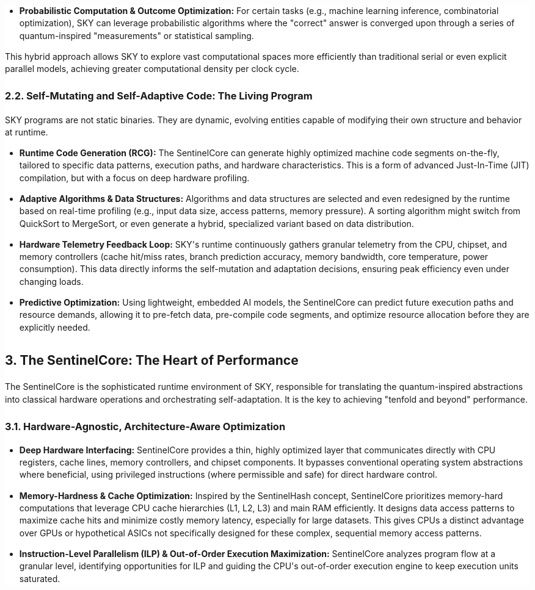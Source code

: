 *   **Probabilistic Computation & Outcome Optimization:** For certain tasks (e.g., machine learning inference, combinatorial optimization), SKY can leverage probabilistic algorithms where the "correct" answer is converged upon through a series of quantum-inspired "measurements" or statistical sampling.

This hybrid approach allows SKY to explore vast computational spaces more efficiently than traditional serial or even explicit parallel models, achieving greater computational density per clock cycle.

### 2.2. Self-Mutating and Self-Adaptive Code: The Living Program

SKY programs are not static binaries. They are dynamic, evolving entities capable of modifying their own structure and behavior at runtime.

*   **Runtime Code Generation (RCG):** The SentinelCore can generate highly optimized machine code segments on-the-fly, tailored to specific data patterns, execution paths, and hardware characteristics. This is a form of advanced Just-In-Time (JIT) compilation, but with a focus on deep hardware profiling.

*   **Adaptive Algorithms & Data Structures:** Algorithms and data structures are selected and even redesigned by the runtime based on real-time profiling (e.g., input data size, access patterns, memory pressure). A sorting algorithm might switch from QuickSort to MergeSort, or even generate a hybrid, specialized variant based on data distribution.

*   **Hardware Telemetry Feedback Loop:** SKY's runtime continuously gathers granular telemetry from the CPU, chipset, and memory controllers (cache hit/miss rates, branch prediction accuracy, memory bandwidth, core temperature, power consumption). This data directly informs the self-mutation and adaptation decisions, ensuring peak efficiency even under changing loads.

*   **Predictive Optimization:** Using lightweight, embedded AI models, the SentinelCore can predict future execution paths and resource demands, allowing it to pre-fetch data, pre-compile code segments, and optimize resource allocation before they are explicitly needed.

## 3. The SentinelCore: The Heart of Performance

The SentinelCore is the sophisticated runtime environment of SKY, responsible for translating the quantum-inspired abstractions into classical hardware operations and orchestrating self-adaptation. It is the key to achieving "tenfold and beyond" performance.

### 3.1. Hardware-Agnostic, Architecture-Aware Optimization

*   **Deep Hardware Interfacing:** SentinelCore provides a thin, highly optimized layer that communicates directly with CPU registers, cache lines, memory controllers, and chipset components. It bypasses conventional operating system abstractions where beneficial, using privileged instructions (where permissible and safe) for direct hardware control.

*   **Memory-Hardness & Cache Optimization:** Inspired by the SentinelHash concept, SentinelCore prioritizes memory-hard computations that leverage CPU cache hierarchies (L1, L2, L3) and main RAM efficiently. It designs data access patterns to maximize cache hits and minimize costly memory latency, especially for large datasets. This gives CPUs a distinct advantage over GPUs or hypothetical ASICs not specifically designed for these complex, sequential memory access patterns.

*   **Instruction-Level Parallelism (ILP) & Out-of-Order Execution Maximization:** SentinelCore analyzes program flow at a granular level, identifying opportunities for ILP and guiding the CPU's out-of-order execution engine to keep execution units saturated.
